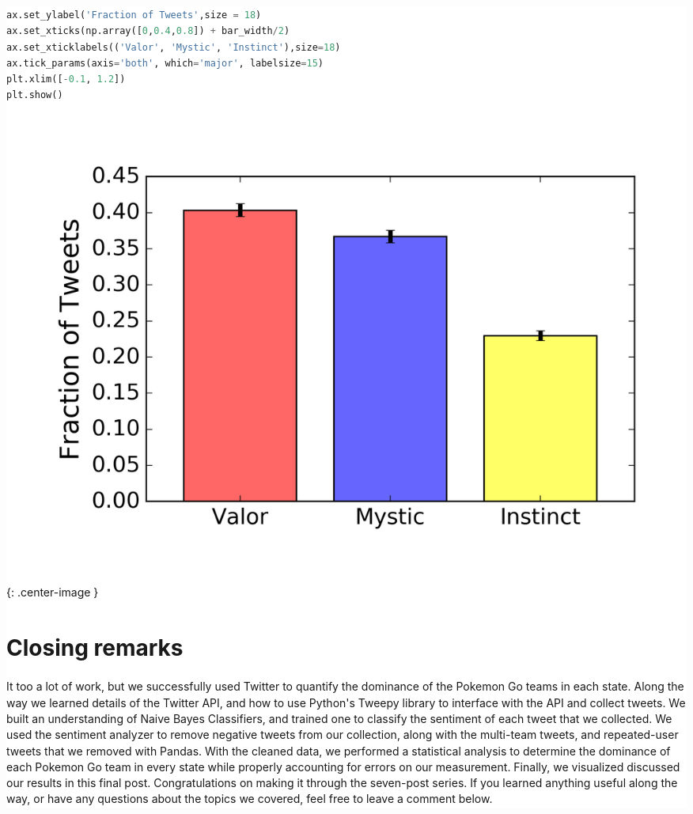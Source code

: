 ```python
ax.set_ylabel('Fraction of Tweets',size = 18)
ax.set_xticks(np.array([0,0.4,0.8]) + bar_width/2)
ax.set_xticklabels(('Valor', 'Mystic', 'Instinct'),size=18)
ax.tick_params(axis='both', which='major', labelsize=15)
plt.xlim([-0.1, 1.2])
plt.show()
```

![png](https://raw.githubusercontent.com/Raknoche/Raknoche.github.io/master/_posts/Images/PoGo_Bar.png){: .center-image }

# Closing remarks

It too a lot of work, but we successfully used Twitter to quantify the dominance of the Pokemon Go teams in each state.  Along the way we learned details of the Twitter API, and how to use Python's Tweepy library to interface with the API and collect tweets. We built an understanding of Naive Bayes Classifiers, and trained one to classify the sentiment of each tweet that we collected.  We used the sentiment analyzer to remove negative tweets from our collection, along with the multi-team tweets, and repeated-user tweets that we removed with Pandas.  With the cleaned data, we performed a statistical analysis to determine the dominance of each Pokemon Go team in every state while properly accounting for errors on our measurement.  Finally, we visualized discussed our results in this final post.  Congratulations on making it through the seven-post series.  If you learned anything useful along the way, or have any questions about the topics we covered, feel free to leave a comment below. 
